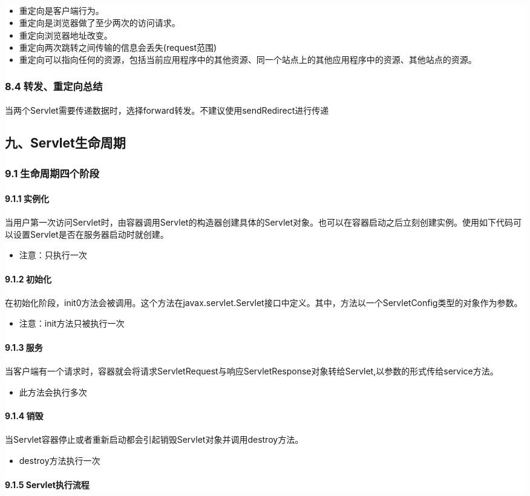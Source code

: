 - 重定向是客户端行为。
- 重定向是浏览器做了至少两次的访问请求。
- 重定向浏览器地址改变。
- 重定向两次跳转之间传输的信息会丢失(request范围)
- 重定向可以指向任何的资源，包括当前应用程序中的其他资源、同一个站点上的其他应用程序中的资源、其他站点的资源。



### 8.4 转发、重定向总结

当两个Servlet需要传递数据时，选择forward转发。不建议使用sendRedirect进行传递



## 九、Servlet生命周期

### 9.1 生命周期四个阶段

#### 9.1.1 实例化

当用户第一次访问Servlet时，由容器调用Servlet的构造器创建具体的Servlet对象。也可以在容器启动之后立刻创建实例。使用如下代码可以设置Servlet是否在服务器启动时就创建。

- 注意：只执行一次



#### 9.1.2 初始化

在初始化阶段，init0方法会被调用。这个方法在javax.servlet.Servlet接口中定义。其中，方法以一个ServletConfig类型的对象作为参数。

- 注意：init方法只被执行一次



#### 9.1.3 服务

当客户端有一个请求时，容器就会将请求ServletRequest与响应ServletResponse对象转给Servlet,以参数的形式传给service方法。

- 此方法会执行多次



#### 9.1.4 销毁

当Servlet容器停止或者重新启动都会引起销毁Servlet对象并调用destroy方法。

- destroy方法执行一次



#### 9.1.5 Servlet执行流程
